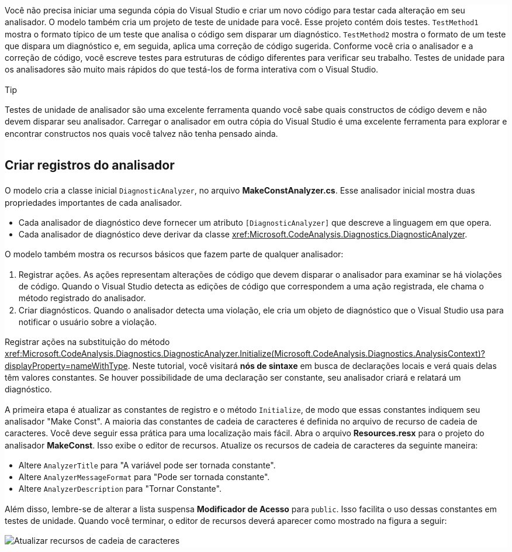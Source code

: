 Você não precisa iniciar uma segunda cópia do Visual Studio e criar um novo código para testar cada alteração em seu analisador. O modelo também cria um projeto de teste de unidade para você. Esse projeto contém dois testes. `TestMethod1` mostra o formato típico de um teste que analisa o código sem disparar um diagnóstico. `TestMethod2` mostra o formato de um teste que dispara um diagnóstico e, em seguida, aplica uma correção de código sugerida. Conforme você cria o analisador e a correção de código, você escreve testes para estruturas de código diferentes para verificar seu trabalho. Testes de unidade para os analisadores são muito mais rápidos do que testá-los de forma interativa com o Visual Studio.

> [!TIP]
> Testes de unidade de analisador são uma excelente ferramenta quando você sabe quais constructos de código devem e não devem disparar seu analisador. Carregar o analisador em outra cópia do Visual Studio é uma excelente ferramenta para explorar e encontrar constructos nos quais você talvez não tenha pensado ainda.

## <a name="create-analyzer-registrations"></a>Criar registros do analisador

O modelo cria a classe inicial `DiagnosticAnalyzer`, no arquivo **MakeConstAnalyzer.cs**. Esse analisador inicial mostra duas propriedades importantes de cada analisador.

- Cada analisador de diagnóstico deve fornecer um atributo `[DiagnosticAnalyzer]` que descreve a linguagem em que opera.
- Cada analisador de diagnóstico deve derivar da classe <xref:Microsoft.CodeAnalysis.Diagnostics.DiagnosticAnalyzer>.

O modelo também mostra os recursos básicos que fazem parte de qualquer analisador:

1. Registrar ações. As ações representam alterações de código que devem disparar o analisador para examinar se há violações de código. Quando o Visual Studio detecta as edições de código que correspondem a uma ação registrada, ele chama o método registrado do analisador.
1. Criar diagnósticos. Quando o analisador detecta uma violação, ele cria um objeto de diagnóstico que o Visual Studio usa para notificar o usuário sobre a violação.

Registrar ações na substituição do método <xref:Microsoft.CodeAnalysis.Diagnostics.DiagnosticAnalyzer.Initialize(Microsoft.CodeAnalysis.Diagnostics.AnalysisContext)?displayProperty=nameWithType>. Neste tutorial, você visitará **nós de sintaxe** em busca de declarações locais e verá quais delas têm valores constantes. Se houver possibilidade de uma declaração ser constante, seu analisador criará e relatará um diagnóstico.

A primeira etapa é atualizar as constantes de registro e o método `Initialize`, de modo que essas constantes indiquem seu analisador "Make Const". A maioria das constantes de cadeia de caracteres é definida no arquivo de recurso de cadeia de caracteres. Você deve seguir essa prática para uma localização mais fácil. Abra o arquivo **Resources.resx** para o projeto do analisador **MakeConst**. Isso exibe o editor de recursos. Atualize os recursos de cadeia de caracteres da seguinte maneira:

- Altere `AnalyzerTitle` para "A variável pode ser tornada constante".
- Altere `AnalyzerMessageFormat` para "Pode ser tornada constante".
- Altere `AnalyzerDescription` para "Tornar Constante".

Além disso, lembre-se de alterar a lista suspensa **Modificador de Acesso** para `public`. Isso facilita o uso dessas constantes em testes de unidade. Quando você terminar, o editor de recursos deverá aparecer como mostrado na figura a seguir:

![Atualizar recursos de cadeia de caracteres](media/how-to-write-csharp-analyzer-code-fix/update-string-resources.png)
